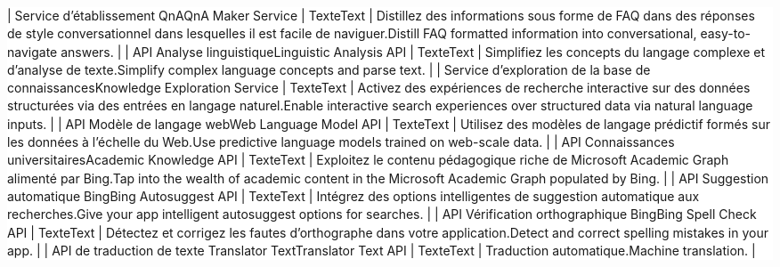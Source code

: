 |                 <span data-ttu-id="c5f9e-153">Service d’établissement QnA</span><span class="sxs-lookup"><span data-stu-id="c5f9e-153">QnA Maker Service</span></span>                 |                <span data-ttu-id="c5f9e-154">Texte</span><span class="sxs-lookup"><span data-stu-id="c5f9e-154">Text</span></span>                 |                                             <span data-ttu-id="c5f9e-155">Distillez des informations sous forme de FAQ dans des réponses de style conversationnel dans lesquelles il est facile de naviguer.</span><span class="sxs-lookup"><span data-stu-id="c5f9e-155">Distill FAQ formatted information into conversational, easy-to-navigate answers.</span></span>                                              |
|              <span data-ttu-id="c5f9e-156">API Analyse linguistique</span><span class="sxs-lookup"><span data-stu-id="c5f9e-156">Linguistic Analysis API</span></span>              |                <span data-ttu-id="c5f9e-157">Texte</span><span class="sxs-lookup"><span data-stu-id="c5f9e-157">Text</span></span>                 |                                                            <span data-ttu-id="c5f9e-158">Simplifiez les concepts du langage complexe et d’analyse de texte.</span><span class="sxs-lookup"><span data-stu-id="c5f9e-158">Simplify complex language concepts and parse text.</span></span>                                                             |
|           <span data-ttu-id="c5f9e-159">Service d’exploration de la base de connaissances</span><span class="sxs-lookup"><span data-stu-id="c5f9e-159">Knowledge Exploration Service</span></span>           |                <span data-ttu-id="c5f9e-160">Texte</span><span class="sxs-lookup"><span data-stu-id="c5f9e-160">Text</span></span>                 |                                          <span data-ttu-id="c5f9e-161">Activez des expériences de recherche interactive sur des données structurées via des entrées en langage naturel.</span><span class="sxs-lookup"><span data-stu-id="c5f9e-161">Enable interactive search experiences over structured data via natural language inputs.</span></span>                                          |
|              <span data-ttu-id="c5f9e-162">API Modèle de langage web</span><span class="sxs-lookup"><span data-stu-id="c5f9e-162">Web Language Model API</span></span>               |                <span data-ttu-id="c5f9e-163">Texte</span><span class="sxs-lookup"><span data-stu-id="c5f9e-163">Text</span></span>                 |                                                         <span data-ttu-id="c5f9e-164">Utilisez des modèles de langage prédictif formés sur les données à l’échelle du Web.</span><span class="sxs-lookup"><span data-stu-id="c5f9e-164">Use predictive language models trained on web-scale data.</span></span>                                                         |
|              <span data-ttu-id="c5f9e-165">API Connaissances universitaires</span><span class="sxs-lookup"><span data-stu-id="c5f9e-165">Academic Knowledge API</span></span>               |                <span data-ttu-id="c5f9e-166">Texte</span><span class="sxs-lookup"><span data-stu-id="c5f9e-166">Text</span></span>                 |                                        <span data-ttu-id="c5f9e-167">Exploitez le contenu pédagogique riche de Microsoft Academic Graph alimenté par Bing.</span><span class="sxs-lookup"><span data-stu-id="c5f9e-167">Tap into the wealth of academic content in the Microsoft Academic Graph populated by Bing.</span></span>                                         |
|               <span data-ttu-id="c5f9e-168">API Suggestion automatique Bing</span><span class="sxs-lookup"><span data-stu-id="c5f9e-168">Bing Autosuggest API</span></span>                |                <span data-ttu-id="c5f9e-169">Texte</span><span class="sxs-lookup"><span data-stu-id="c5f9e-169">Text</span></span>                 |                                                        <span data-ttu-id="c5f9e-170">Intégrez des options intelligentes de suggestion automatique aux recherches.</span><span class="sxs-lookup"><span data-stu-id="c5f9e-170">Give your app intelligent autosuggest options for searches.</span></span>                                                        |
|               <span data-ttu-id="c5f9e-171">API Vérification orthographique Bing</span><span class="sxs-lookup"><span data-stu-id="c5f9e-171">Bing Spell Check API</span></span>                |                <span data-ttu-id="c5f9e-172">Texte</span><span class="sxs-lookup"><span data-stu-id="c5f9e-172">Text</span></span>                 |                                                             <span data-ttu-id="c5f9e-173">Détectez et corrigez les fautes d’orthographe dans votre application.</span><span class="sxs-lookup"><span data-stu-id="c5f9e-173">Detect and correct spelling mistakes in your app.</span></span>                                                             |
|                <span data-ttu-id="c5f9e-174">API de traduction de texte Translator Text</span><span class="sxs-lookup"><span data-stu-id="c5f9e-174">Translator Text API</span></span>                |                <span data-ttu-id="c5f9e-175">Texte</span><span class="sxs-lookup"><span data-stu-id="c5f9e-175">Text</span></span>                 |                                                                           <span data-ttu-id="c5f9e-176">Traduction automatique.</span><span class="sxs-lookup"><span data-stu-id="c5f9e-176">Machine translation.</span></span>                                                                            |